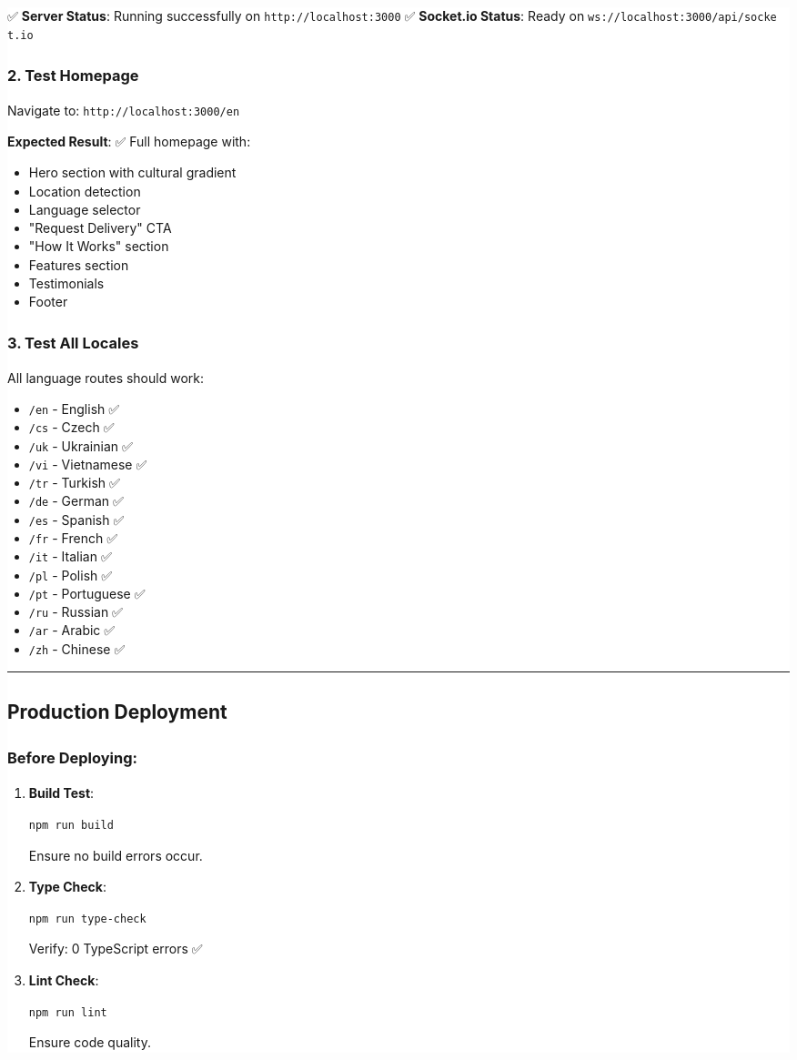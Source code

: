 ✅ **Server Status**: Running successfully on `http://localhost:3000`
✅ **Socket.io Status**: Ready on `ws://localhost:3000/api/socket.io`

### 2. **Test Homepage**
Navigate to: `http://localhost:3000/en`

**Expected Result**: ✅ Full homepage with:
- Hero section with cultural gradient
- Location detection
- Language selector
- "Request Delivery" CTA
- "How It Works" section
- Features section
- Testimonials
- Footer

### 3. **Test All Locales**
All language routes should work:
- `/en` - English ✅
- `/cs` - Czech ✅
- `/uk` - Ukrainian ✅
- `/vi` - Vietnamese ✅
- `/tr` - Turkish ✅
- `/de` - German ✅
- `/es` - Spanish ✅
- `/fr` - French ✅
- `/it` - Italian ✅
- `/pl` - Polish ✅
- `/pt` - Portuguese ✅
- `/ru` - Russian ✅
- `/ar` - Arabic ✅
- `/zh` - Chinese ✅

---

## Production Deployment

### **Before Deploying**:

1. **Build Test**:
   ```bash
   npm run build
   ```
   Ensure no build errors occur.

2. **Type Check**:
   ```bash
   npm run type-check
   ```
   Verify: 0 TypeScript errors ✅

3. **Lint Check**:
   ```bash
   npm run lint
   ```
   Ensure code quality.
